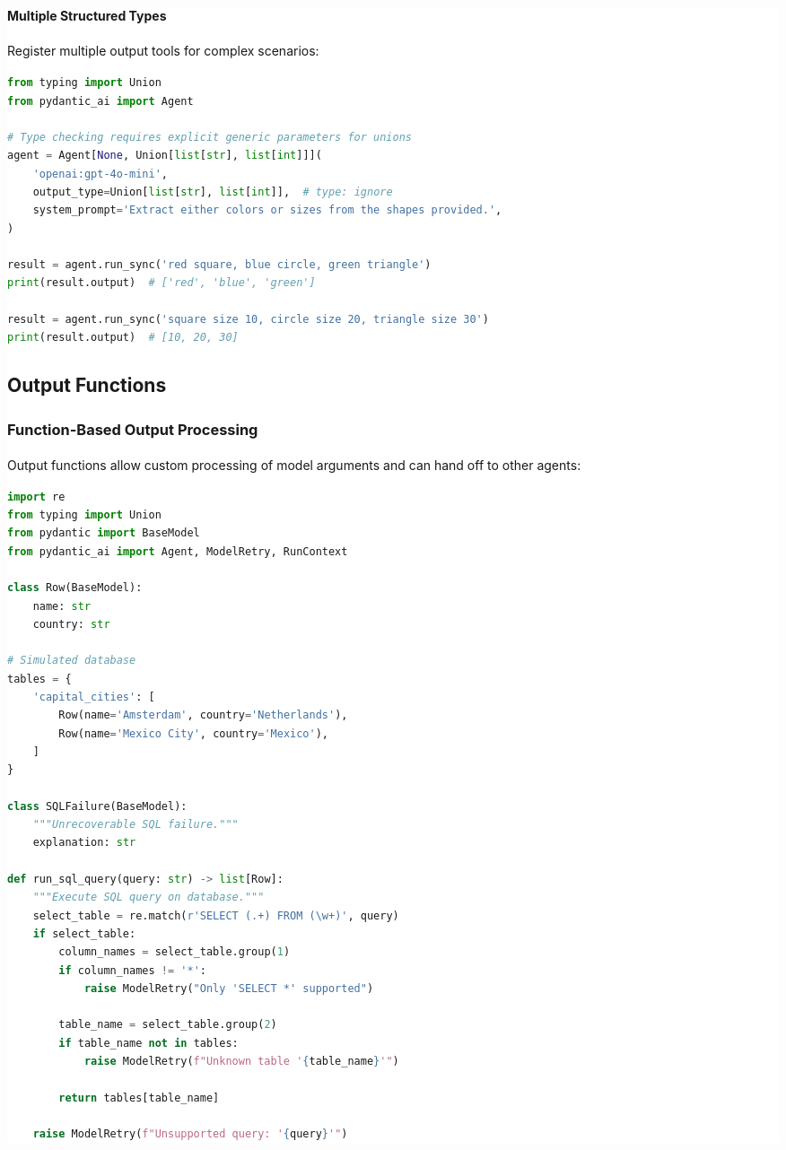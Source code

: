 #### Multiple Structured Types
Register multiple output tools for complex scenarios:

```python
from typing import Union
from pydantic_ai import Agent

# Type checking requires explicit generic parameters for unions
agent = Agent[None, Union[list[str], list[int]]](
    'openai:gpt-4o-mini',
    output_type=Union[list[str], list[int]],  # type: ignore
    system_prompt='Extract either colors or sizes from the shapes provided.',
)

result = agent.run_sync('red square, blue circle, green triangle')
print(result.output)  # ['red', 'blue', 'green']

result = agent.run_sync('square size 10, circle size 20, triangle size 30')
print(result.output)  # [10, 20, 30]
```

## Output Functions

### Function-Based Output Processing

Output functions allow custom processing of model arguments and can hand off to other agents:

```python
import re
from typing import Union
from pydantic import BaseModel
from pydantic_ai import Agent, ModelRetry, RunContext

class Row(BaseModel):
    name: str
    country: str

# Simulated database
tables = {
    'capital_cities': [
        Row(name='Amsterdam', country='Netherlands'),
        Row(name='Mexico City', country='Mexico'),
    ]
}

class SQLFailure(BaseModel):
    """Unrecoverable SQL failure."""
    explanation: str

def run_sql_query(query: str) -> list[Row]:
    """Execute SQL query on database."""
    select_table = re.match(r'SELECT (.+) FROM (\w+)', query)
    if select_table:
        column_names = select_table.group(1)
        if column_names != '*':
            raise ModelRetry("Only 'SELECT *' supported")
        
        table_name = select_table.group(2)
        if table_name not in tables:
            raise ModelRetry(f"Unknown table '{table_name}'")
        
        return tables[table_name]
    
    raise ModelRetry(f"Unsupported query: '{query}'")
```